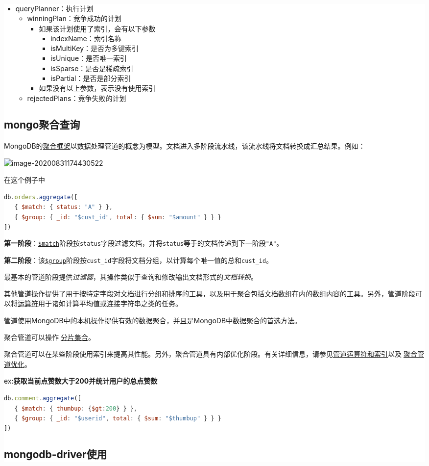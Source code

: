 - queryPlanner：执行计划
  - winningPlan：竞争成功的计划
    - 如果该计划使用了索引，会有以下参数
      - indexName：索引名称
      - isMultiKey：是否为多键索引
      - isUnique：是否唯一索引
      - isSparse：是否是稀疏索引
      - isPartial：是否是部分索引
    - 如果没有以上参数，表示没有使用索引
  - rejectedPlans：竞争失败的计划

## mongo聚合查询 

MongoDB的[聚合框架](https://docs.mongodb.com/manual/core/aggregation-pipeline/)以数据处理管道的概念为模型。文档进入多阶段流水线，该流水线将文档转换成汇总结果。例如：

![image-20200831174430522](https://jwangtec.oss-cn-chengdu.aliyuncs.com/jwangcloud/MongoDB/assets/image-20200831174430522.png)

 在这个例子中 

````js
db.orders.aggregate([
   { $match: { status: "A" } },
   { $group: { _id: "$cust_id", total: { $sum: "$amount" } } }
])
````

 **第一阶段**：[`$match`](https://docs.mongodb.com/manual/reference/operator/aggregation/match/#pipe._S_match)阶段按`status`字段过滤文档，并将`status`等于的文档传递到下一阶段`"A"`。 

 **第二阶段**：该[`$group`](https://docs.mongodb.com/manual/reference/operator/aggregation/group/#pipe._S_group)阶段按`cust_id`字段将文档分组，以计算每个唯一值的总和`cust_id`。 

最基本的管道阶段提供*过滤器*，其操作类似于查询和修改输出文档形式的*文档转换*。

其他管道操作提供了用于按特定字段对文档进行分组和排序的工具，以及用于聚合包括文档数组在内的数组内容的工具。另外，管道阶段可以将[运算符](https://docs.mongodb.com/manual/reference/operator/aggregation/#aggregation-expression-operators)用于诸如计算平均值或连接字符串之类的任务。

管道使用MongoDB中的本机操作提供有效的数据聚合，并且是MongoDB中数据聚合的首选方法。

聚合管道可以操作 [分片集合](https://docs.mongodb.com/manual/sharding/)。

聚合管道可以在某些阶段使用索引来提高其性能。另外，聚合管道具有内部优化阶段。有关详细信息，请参见[管道运算符和索引](https://docs.mongodb.com/manual/core/aggregation-pipeline/#aggregation-pipeline-operators-and-performance)以及 [聚合管道优化](https://docs.mongodb.com/manual/core/aggregation-pipeline-optimization/)。

ex:**获取当前点赞数大于200并统计用户的总点赞数**

````js
db.comment.aggregate([
   { $match: { thumbup: {$gt:200} } },
   { $group: { _id: "$userid", total: { $sum: "$thumbup" } } }
])
````

## mongodb-driver使用 
